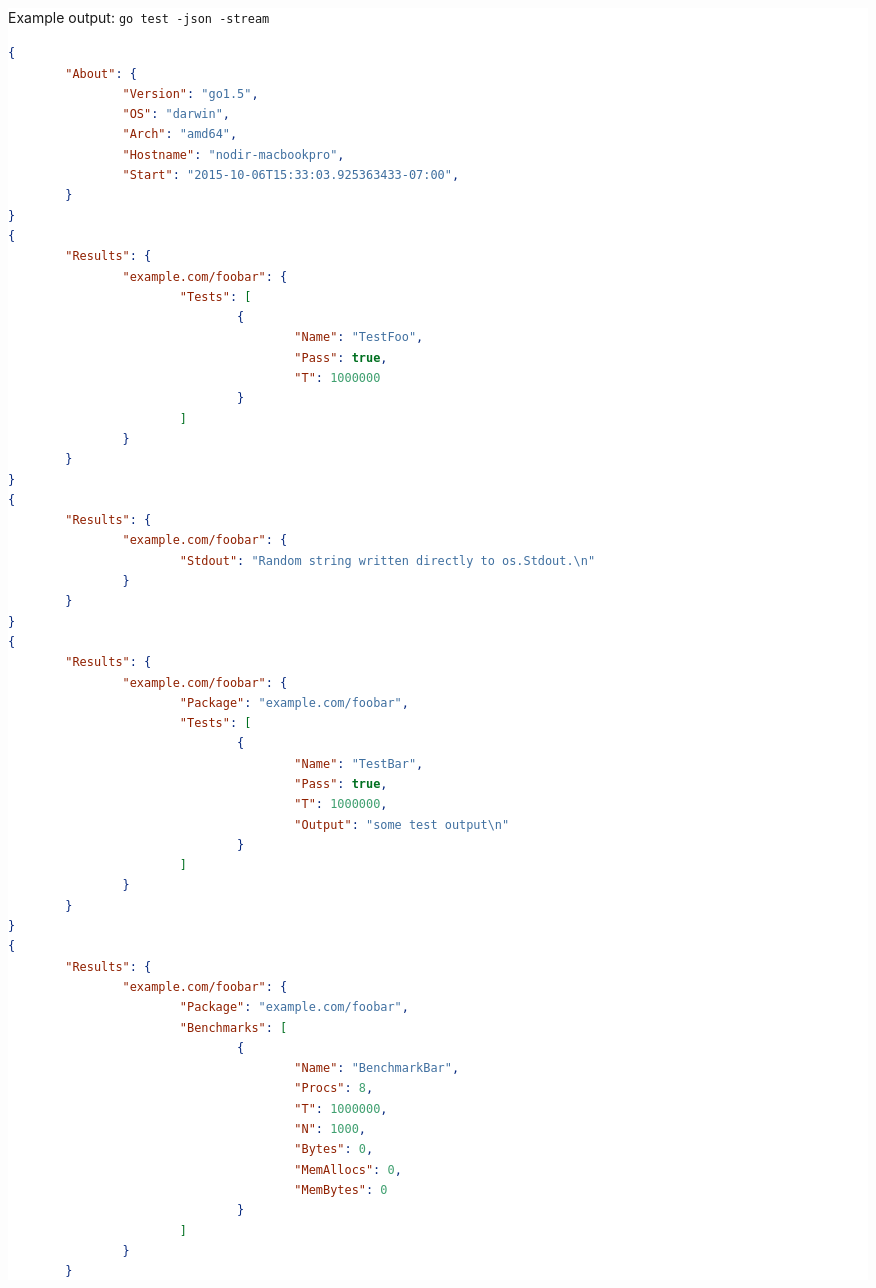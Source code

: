 Example output: `go test -json -stream`

```json
{
        "About": {
                "Version": "go1.5",
                "OS": "darwin",
                "Arch": "amd64",
                "Hostname": "nodir-macbookpro",
                "Start": "2015-10-06T15:33:03.925363433-07:00",
        }
}
{
        "Results": {
                "example.com/foobar": {
                        "Tests": [
                                {
                                        "Name": "TestFoo",
                                        "Pass": true,
                                        "T": 1000000
                                }
                        ]
                }
        }
}
{
        "Results": {
                "example.com/foobar": {
                        "Stdout": "Random string written directly to os.Stdout.\n"
                }
        }
}
{
        "Results": {
                "example.com/foobar": {
                        "Package": "example.com/foobar",
                        "Tests": [
                                {
                                        "Name": "TestBar",
                                        "Pass": true,
                                        "T": 1000000,
                                        "Output": "some test output\n"
                                }
                        ]
                }
        }
}
{
        "Results": {
                "example.com/foobar": {
                        "Package": "example.com/foobar",
                        "Benchmarks": [
                                {
                                        "Name": "BenchmarkBar",
                                        "Procs": 8,
                                        "T": 1000000,
                                        "N": 1000,
                                        "Bytes": 0,
                                        "MemAllocs": 0,
                                        "MemBytes": 0
                                }
                        ]
                }
        }
```